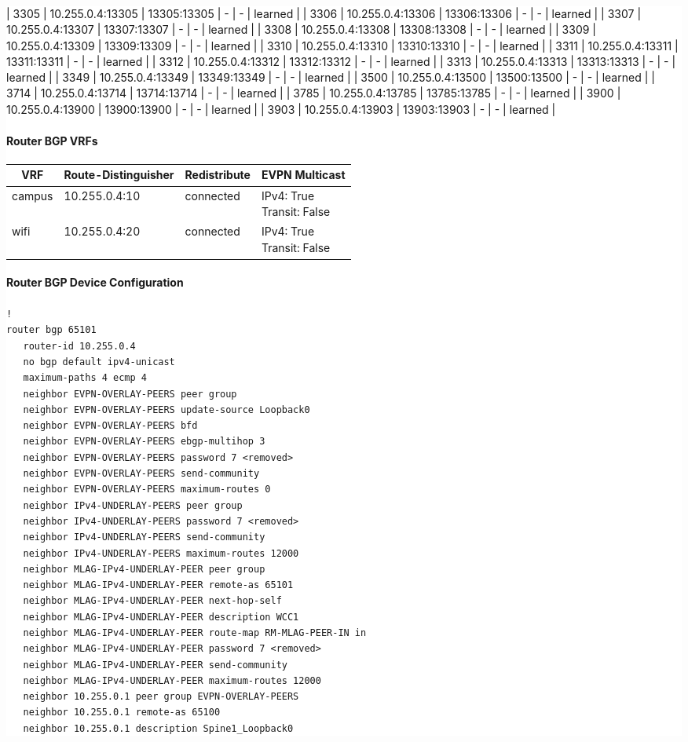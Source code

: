 | 3305 | 10.255.0.4:13305 | 13305:13305 | - | - | learned |
| 3306 | 10.255.0.4:13306 | 13306:13306 | - | - | learned |
| 3307 | 10.255.0.4:13307 | 13307:13307 | - | - | learned |
| 3308 | 10.255.0.4:13308 | 13308:13308 | - | - | learned |
| 3309 | 10.255.0.4:13309 | 13309:13309 | - | - | learned |
| 3310 | 10.255.0.4:13310 | 13310:13310 | - | - | learned |
| 3311 | 10.255.0.4:13311 | 13311:13311 | - | - | learned |
| 3312 | 10.255.0.4:13312 | 13312:13312 | - | - | learned |
| 3313 | 10.255.0.4:13313 | 13313:13313 | - | - | learned |
| 3349 | 10.255.0.4:13349 | 13349:13349 | - | - | learned |
| 3500 | 10.255.0.4:13500 | 13500:13500 | - | - | learned |
| 3714 | 10.255.0.4:13714 | 13714:13714 | - | - | learned |
| 3785 | 10.255.0.4:13785 | 13785:13785 | - | - | learned |
| 3900 | 10.255.0.4:13900 | 13900:13900 | - | - | learned |
| 3903 | 10.255.0.4:13903 | 13903:13903 | - | - | learned |

#### Router BGP VRFs

| VRF | Route-Distinguisher | Redistribute | EVPN Multicast |
| --- | ------------------- | ------------ | -------------- |
| campus | 10.255.0.4:10 | connected | IPv4: True<br>Transit: False |
| wifi | 10.255.0.4:20 | connected | IPv4: True<br>Transit: False |

#### Router BGP Device Configuration

```eos
!
router bgp 65101
   router-id 10.255.0.4
   no bgp default ipv4-unicast
   maximum-paths 4 ecmp 4
   neighbor EVPN-OVERLAY-PEERS peer group
   neighbor EVPN-OVERLAY-PEERS update-source Loopback0
   neighbor EVPN-OVERLAY-PEERS bfd
   neighbor EVPN-OVERLAY-PEERS ebgp-multihop 3
   neighbor EVPN-OVERLAY-PEERS password 7 <removed>
   neighbor EVPN-OVERLAY-PEERS send-community
   neighbor EVPN-OVERLAY-PEERS maximum-routes 0
   neighbor IPv4-UNDERLAY-PEERS peer group
   neighbor IPv4-UNDERLAY-PEERS password 7 <removed>
   neighbor IPv4-UNDERLAY-PEERS send-community
   neighbor IPv4-UNDERLAY-PEERS maximum-routes 12000
   neighbor MLAG-IPv4-UNDERLAY-PEER peer group
   neighbor MLAG-IPv4-UNDERLAY-PEER remote-as 65101
   neighbor MLAG-IPv4-UNDERLAY-PEER next-hop-self
   neighbor MLAG-IPv4-UNDERLAY-PEER description WCC1
   neighbor MLAG-IPv4-UNDERLAY-PEER route-map RM-MLAG-PEER-IN in
   neighbor MLAG-IPv4-UNDERLAY-PEER password 7 <removed>
   neighbor MLAG-IPv4-UNDERLAY-PEER send-community
   neighbor MLAG-IPv4-UNDERLAY-PEER maximum-routes 12000
   neighbor 10.255.0.1 peer group EVPN-OVERLAY-PEERS
   neighbor 10.255.0.1 remote-as 65100
   neighbor 10.255.0.1 description Spine1_Loopback0
```